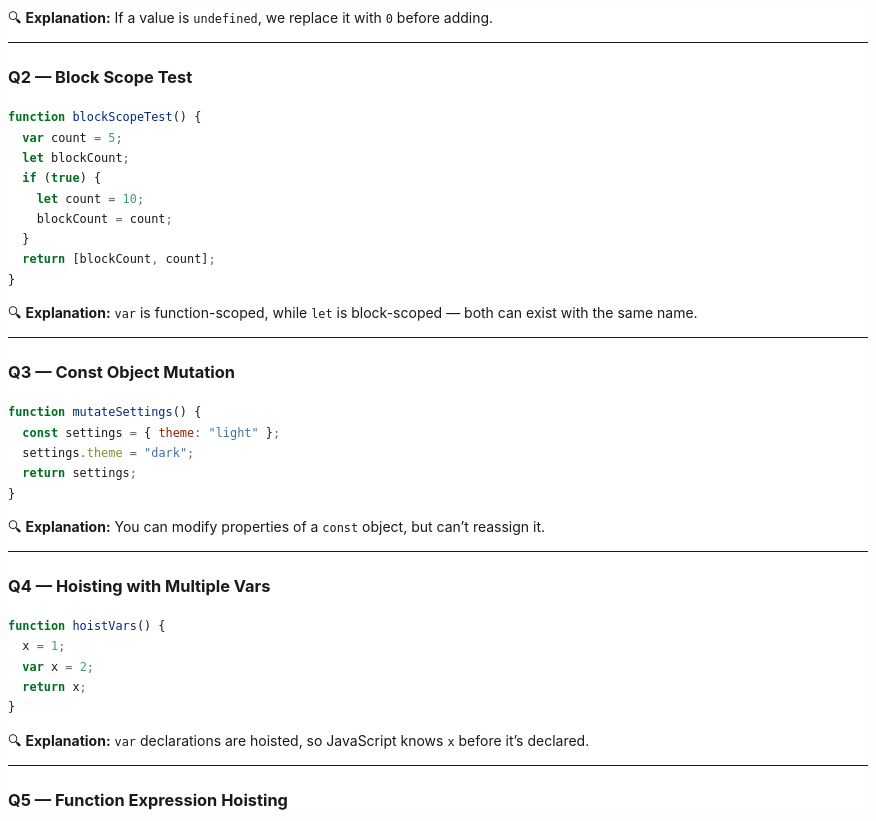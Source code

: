 🔍 **Explanation:**
If a value is `undefined`, we replace it with `0` before adding.

---

### Q2 — Block Scope Test

```js
function blockScopeTest() {
  var count = 5;
  let blockCount;
  if (true) {
    let count = 10;
    blockCount = count;
  }
  return [blockCount, count];
}
```

🔍 **Explanation:**
`var` is function-scoped, while `let` is block-scoped — both can exist with the same name.

---

### Q3 — Const Object Mutation

```js
function mutateSettings() {
  const settings = { theme: "light" };
  settings.theme = "dark";
  return settings;
}
```

🔍 **Explanation:**
You can modify properties of a `const` object, but can’t reassign it.

---

### Q4 — Hoisting with Multiple Vars

```js
function hoistVars() {
  x = 1;
  var x = 2;
  return x;
}
```

🔍 **Explanation:**
`var` declarations are hoisted, so JavaScript knows `x` before it’s declared.

---

### Q5 — Function Expression Hoisting
